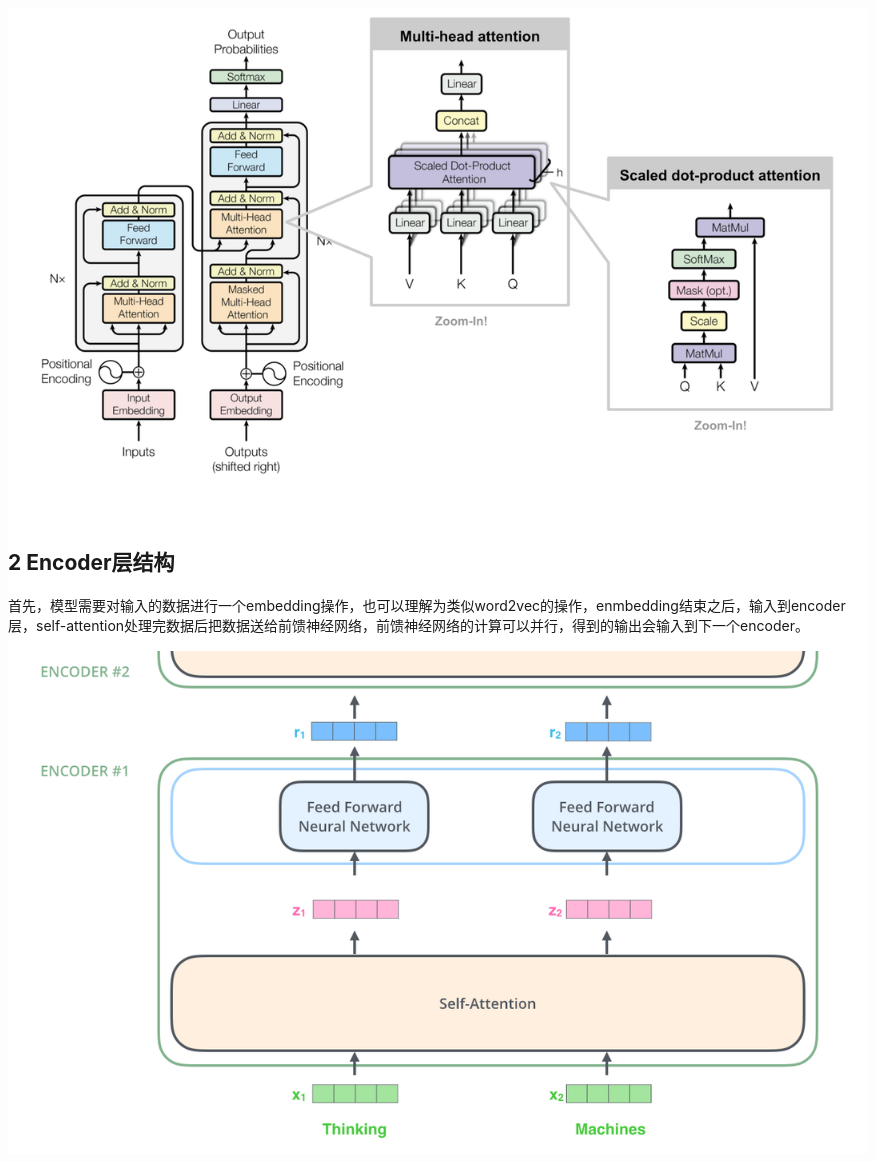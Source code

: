 <div align="center"><img src="imgs/nlp-transformer-enc&dec.png" style="zoom:80%;" /></div>

​     

## 2 Encoder层结构

首先，模型需要对输入的数据进行一个embedding操作，也可以理解为类似word2vec的操作，enmbedding结束之后，输入到encoder层，self-attention处理完数据后把数据送给前馈神经网络，前馈神经网络的计算可以并行，得到的输出会输入到下一个encoder。

<div align="center"><img src="imgs/nlp-transformer-encoder.png" style="zoom:80%;" /></div>
